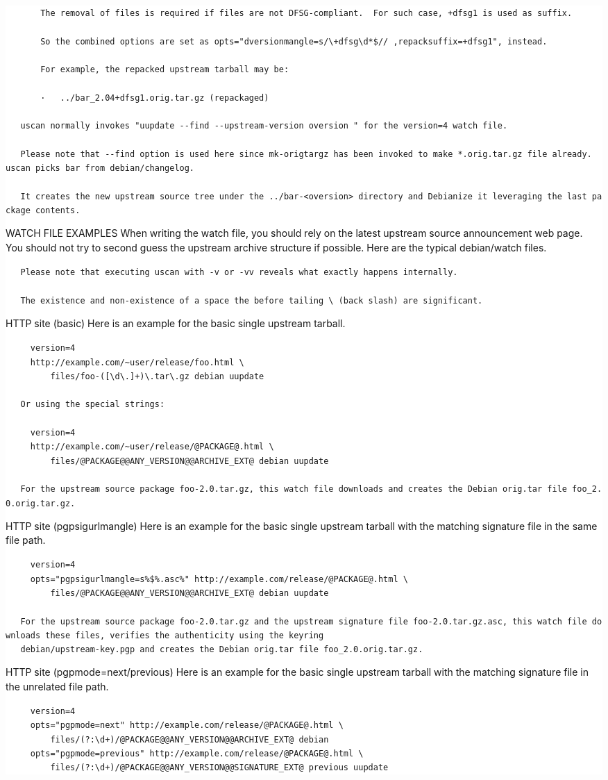            The removal of files is required if files are not DFSG-compliant.  For such case, +dfsg1 is used as suffix.

           So the combined options are set as opts="dversionmangle=s/\+dfsg\d*$// ,repacksuffix=+dfsg1", instead.

           For example, the repacked upstream tarball may be:

           ·   ../bar_2.04+dfsg1.orig.tar.gz (repackaged)

       uscan normally invokes "uupdate --find --upstream-version oversion " for the version=4 watch file.

       Please note that --find option is used here since mk-origtargz has been invoked to make *.orig.tar.gz file already.  uscan picks bar from debian/changelog.

       It creates the new upstream source tree under the ../bar-<oversion> directory and Debianize it leveraging the last package contents.

WATCH FILE EXAMPLES
       When writing the watch file, you should rely on the latest upstream source announcement web page.  You should not try to second guess the upstream archive structure if possible.  Here are the
       typical debian/watch files.

       Please note that executing uscan with -v or -vv reveals what exactly happens internally.

       The existence and non-existence of a space the before tailing \ (back slash) are significant.

   HTTP site (basic)
       Here is an example for the basic single upstream tarball.

         version=4
         http://example.com/~user/release/foo.html \
             files/foo-([\d\.]+)\.tar\.gz debian uupdate

       Or using the special strings:

         version=4
         http://example.com/~user/release/@PACKAGE@.html \
             files/@PACKAGE@@ANY_VERSION@@ARCHIVE_EXT@ debian uupdate

       For the upstream source package foo-2.0.tar.gz, this watch file downloads and creates the Debian orig.tar file foo_2.0.orig.tar.gz.

   HTTP site (pgpsigurlmangle)
       Here is an example for the basic single upstream tarball with the matching signature file in the same file path.

         version=4
         opts="pgpsigurlmangle=s%$%.asc%" http://example.com/release/@PACKAGE@.html \
             files/@PACKAGE@@ANY_VERSION@@ARCHIVE_EXT@ debian uupdate

       For the upstream source package foo-2.0.tar.gz and the upstream signature file foo-2.0.tar.gz.asc, this watch file downloads these files, verifies the authenticity using the keyring
       debian/upstream-key.pgp and creates the Debian orig.tar file foo_2.0.orig.tar.gz.

   HTTP site (pgpmode=next/previous)
       Here is an example for the basic single upstream tarball with the matching signature file in the unrelated file path.

         version=4
         opts="pgpmode=next" http://example.com/release/@PACKAGE@.html \
             files/(?:\d+)/@PACKAGE@@ANY_VERSION@@ARCHIVE_EXT@ debian
         opts="pgpmode=previous" http://example.com/release/@PACKAGE@.html \
             files/(?:\d+)/@PACKAGE@@ANY_VERSION@@SIGNATURE_EXT@ previous uupdate
